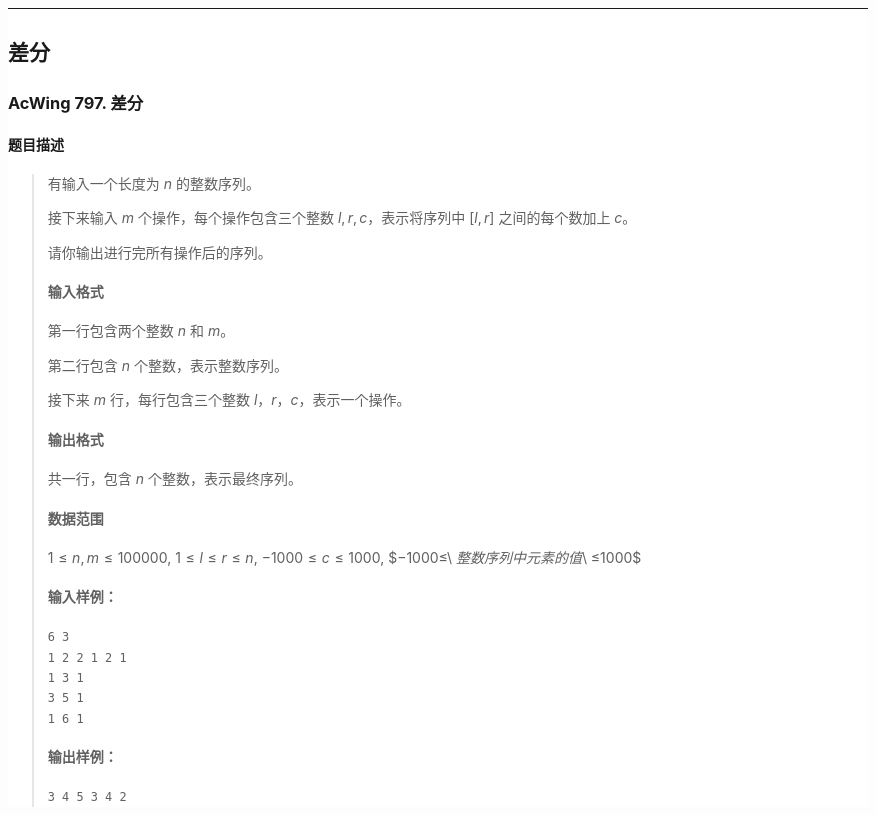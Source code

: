 





---

## 差分

### AcWing 797. 差分

#### 题目描述

>有输入一个长度为 $n$ 的整数序列。
>
>接下来输入 $m$ 个操作，每个操作包含三个整数 $l,r,c$，表示将序列中 $[l,r]$ 之间的每个数加上 $c$。
>
>请你输出进行完所有操作后的序列。
>
>#### 输入格式
>
>第一行包含两个整数 $n$ 和 $m$。
>
>第二行包含 $n$ 个整数，表示整数序列。
>
>接下来 $m$ 行，每行包含三个整数 $l，r，c$，表示一个操作。
>
>#### 输出格式
>
>共一行，包含 $n$ 个整数，表示最终序列。
>
>#### 数据范围
>
>$1≤n,m≤100000$,
>$1≤l≤r≤n$,
>$−1000≤c≤1000$,
>$−1000≤\ $整数序列中元素的值$\ ≤1000$
>
>#### 输入样例：
>
>```
>6 3
>1 2 2 1 2 1
>1 3 1
>3 5 1
>1 6 1
>```
>
>#### 输出样例：
>
>```
>3 4 5 3 4 2
>```
